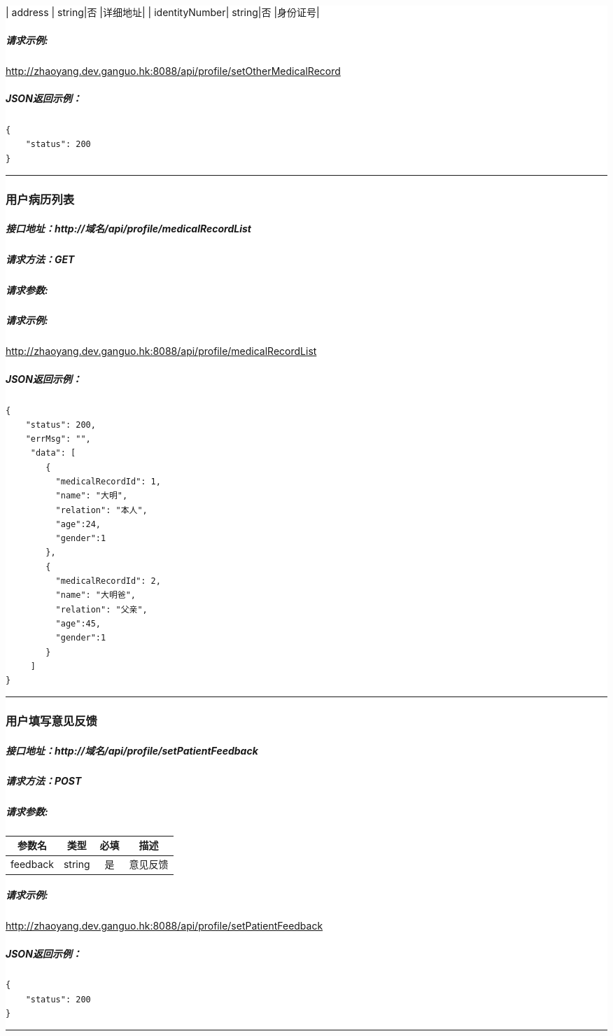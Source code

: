 | address | string|否 |详细地址|
| identityNumber| string|否 |身份证号|
##### 请求示例:
http://zhaoyang.dev.ganguo.hk:8088/api/profile/setOtherMedicalRecord
##### JSON返回示例：
```
{
    "status": 200
}
```
---
### 用户病历列表
##### 接口地址：http://域名/api/profile/medicalRecordList
##### 请求方法：GET  
##### 请求参数:
##### 请求示例:
http://zhaoyang.dev.ganguo.hk:8088/api/profile/medicalRecordList
##### JSON返回示例：
```
{
    "status": 200,
    "errMsg": "",
	 "data": [
	    {
	      "medicalRecordId": 1,
	      "name": "大明",
	      "relation": "本人",
	      "age":24,
	      "gender":1
	    },
	    {
	      "medicalRecordId": 2,
	      "name": "大明爸",
	      "relation": "父亲",
	      "age":45,
	      "gender":1
	    }
	 ]
}
```
---
### 用户填写意见反馈
##### 接口地址：http://域名/api/profile/setPatientFeedback
##### 请求方法：POST   
##### 请求参数:
| 参数名   | 类型  |必填|描述 |
| :------:|:-----:|:-:|:---:|
| feedback   | string|是 |意见反馈|
##### 请求示例:
http://zhaoyang.dev.ganguo.hk:8088/api/profile/setPatientFeedback
##### JSON返回示例：
```
{
    "status": 200
}
```
---